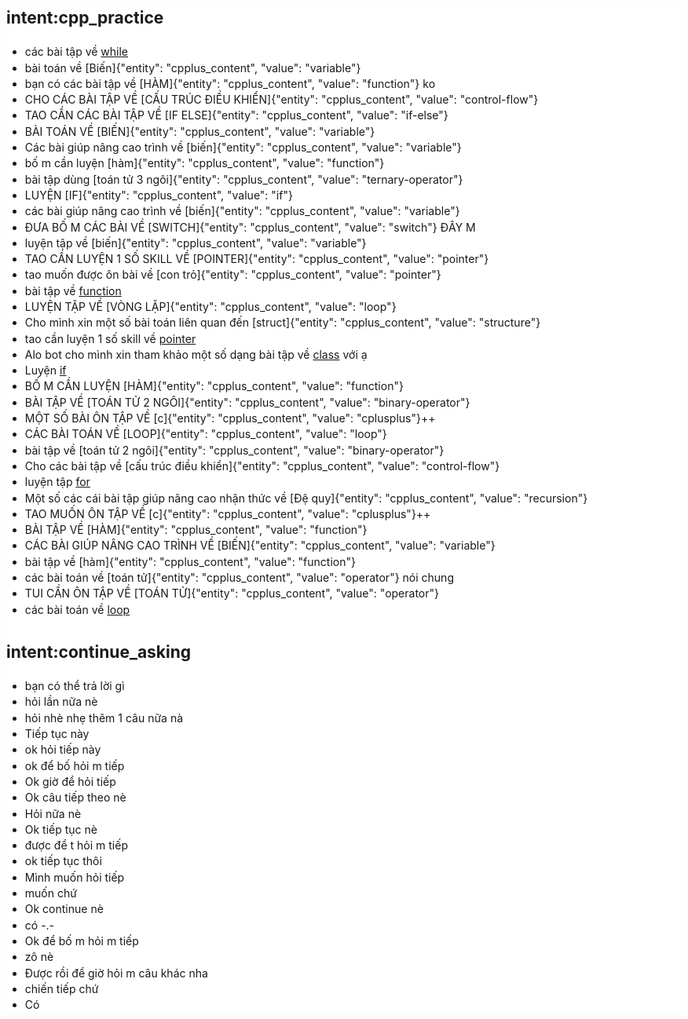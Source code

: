 ## intent:cpp_practice
- các bài tập về [while](cpplus_content)
- bài toán về [Biến]{"entity": "cpplus_content", "value": "variable"}
- bạn có các bài tập về [HÀM]{"entity": "cpplus_content", "value": "function"} ko
- CHO CÁC BÀI TẬP VỀ [CẤU TRÚC ĐIỀU KHIỂN]{"entity": "cpplus_content", "value": "control-flow"}
- TAO CẦN CÁC BÀI TẬP VỀ [IF ELSE]{"entity": "cpplus_content", "value": "if-else"}
- BÀI TOÁN VỀ [BIẾN]{"entity": "cpplus_content", "value": "variable"}
- Các bài giúp nâng cao trình về [biến]{"entity": "cpplus_content", "value": "variable"}
- bố m cần luyện [hàm]{"entity": "cpplus_content", "value": "function"}
- bài tập dùng [toán tử 3 ngôi]{"entity": "cpplus_content", "value": "ternary-operator"}
- LUYỆN [IF]{"entity": "cpplus_content", "value": "if"}
- các bài giúp nâng cao trình về [biến]{"entity": "cpplus_content", "value": "variable"}
- ĐƯA BỐ M CÁC BÀI VỀ [SWITCH]{"entity": "cpplus_content", "value": "switch"} ĐÂY M
- luyện tập về [biến]{"entity": "cpplus_content", "value": "variable"}
- TAO CẦN LUYỆN 1 SỐ SKILL VỀ [POINTER]{"entity": "cpplus_content", "value": "pointer"}
- tao muốn được ôn bài về [con trỏ]{"entity": "cpplus_content", "value": "pointer"}
- bài tập về [function](cpplus_content)
- LUYỆN TẬP VỀ [VÒNG LẶP]{"entity": "cpplus_content", "value": "loop"}
- Cho mình xin một số bài toán liên quan đến [struct]{"entity": "cpplus_content", "value": "structure"}
- tao cần luyện 1 số skill về [pointer](cpplus_content)
- Alo bot cho mình xin tham khảo một số dạng bài tập về [class](cpplus_content) với ạ
- Luyện [if](cpplus_content)
- BỐ M CẦN LUYỆN [HÀM]{"entity": "cpplus_content", "value": "function"}
- BÀI TẬP VỀ [TOÁN TỬ 2 NGÔI]{"entity": "cpplus_content", "value": "binary-operator"}
- MỘT SỐ BÀI ÔN TẬP VỀ [c]{"entity": "cpplus_content", "value": "cplusplus"}++
- CÁC BÀI TOÁN VỀ [LOOP]{"entity": "cpplus_content", "value": "loop"}
- bài tập về [toán tử 2 ngôi]{"entity": "cpplus_content", "value": "binary-operator"}
- Cho các bài tập về [cấu trúc điều khiển]{"entity": "cpplus_content", "value": "control-flow"}
- luyện tập [for](cpplus_content)
- Một số các cái bài tập giúp nâng cao nhận thức về [Đệ quy]{"entity": "cpplus_content", "value": "recursion"}
- TAO MUỐN ÔN TẬP VỀ [c]{"entity": "cpplus_content", "value": "cplusplus"}++
- BÀI TẬP VỀ [HÀM]{"entity": "cpplus_content", "value": "function"}
- CÁC BÀI GIÚP NÂNG CAO TRÌNH VỀ [BIẾN]{"entity": "cpplus_content", "value": "variable"}
- bài tập về [hàm]{"entity": "cpplus_content", "value": "function"}
- các bài toán về [toán tử]{"entity": "cpplus_content", "value": "operator"}  nói chung
- TUI CẦN ÔN TẬP VỀ [TOÁN TỬ]{"entity": "cpplus_content", "value": "operator"}
- các bài toán về [loop](cpplus_content)

## intent:continue_asking
- bạn có thể trả lời gì
- hỏi lần nữa nè
- hỏi nhè nhẹ thêm 1 câu nữa nà
- Tiếp tục này
- ok hỏi tiếp này
- ok để bố hỏi m tiếp
- Ok giờ để hỏi tiếp
- Ok câu tiếp theo nè
- Hỏi nữa nè
- Ok tiếp tục nè
- được để t hỏi m tiếp
- ok tiếp tục thôi
- Mình muốn hỏi tiếp
- muốn chứ
- Ok continue nè
- có -.-
- Ok để bố m hỏi m tiếp
- zô nè
- Được rồi để giờ hỏi m câu khác nha
- chiến tiếp chứ
- Có